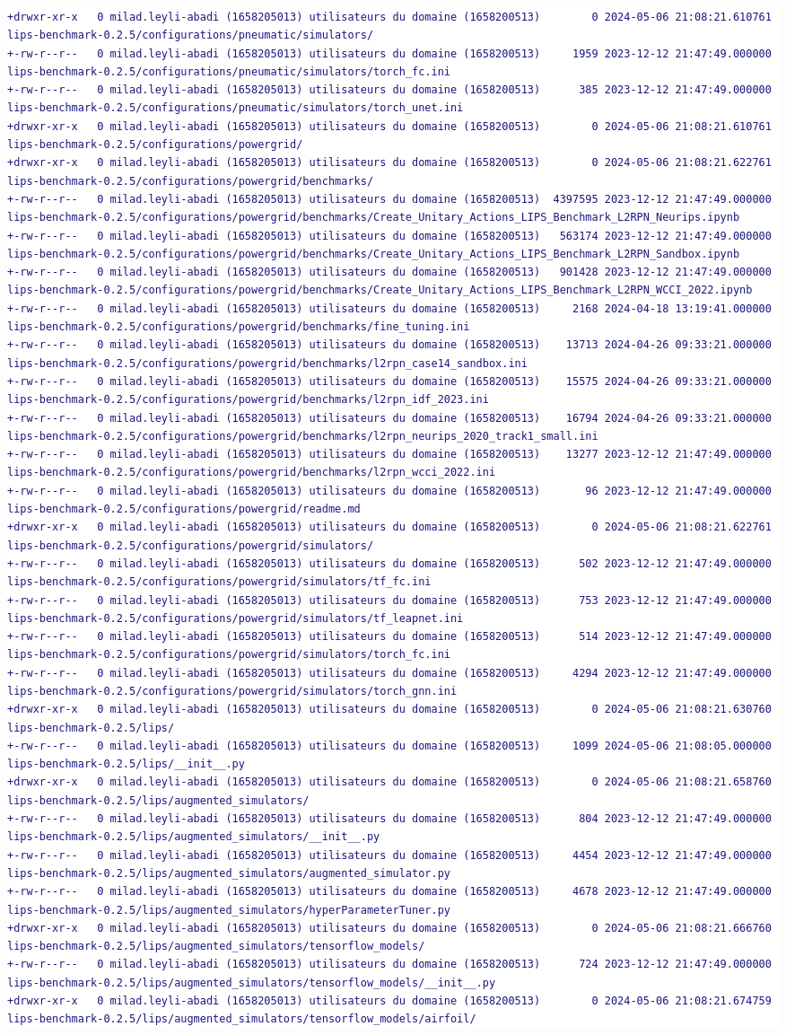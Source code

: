 ```diff
+drwxr-xr-x   0 milad.leyli-abadi (1658205013) utilisateurs du domaine (1658200513)        0 2024-05-06 21:08:21.610761 lips-benchmark-0.2.5/configurations/pneumatic/simulators/
+-rw-r--r--   0 milad.leyli-abadi (1658205013) utilisateurs du domaine (1658200513)     1959 2023-12-12 21:47:49.000000 lips-benchmark-0.2.5/configurations/pneumatic/simulators/torch_fc.ini
+-rw-r--r--   0 milad.leyli-abadi (1658205013) utilisateurs du domaine (1658200513)      385 2023-12-12 21:47:49.000000 lips-benchmark-0.2.5/configurations/pneumatic/simulators/torch_unet.ini
+drwxr-xr-x   0 milad.leyli-abadi (1658205013) utilisateurs du domaine (1658200513)        0 2024-05-06 21:08:21.610761 lips-benchmark-0.2.5/configurations/powergrid/
+drwxr-xr-x   0 milad.leyli-abadi (1658205013) utilisateurs du domaine (1658200513)        0 2024-05-06 21:08:21.622761 lips-benchmark-0.2.5/configurations/powergrid/benchmarks/
+-rw-r--r--   0 milad.leyli-abadi (1658205013) utilisateurs du domaine (1658200513)  4397595 2023-12-12 21:47:49.000000 lips-benchmark-0.2.5/configurations/powergrid/benchmarks/Create_Unitary_Actions_LIPS_Benchmark_L2RPN_Neurips.ipynb
+-rw-r--r--   0 milad.leyli-abadi (1658205013) utilisateurs du domaine (1658200513)   563174 2023-12-12 21:47:49.000000 lips-benchmark-0.2.5/configurations/powergrid/benchmarks/Create_Unitary_Actions_LIPS_Benchmark_L2RPN_Sandbox.ipynb
+-rw-r--r--   0 milad.leyli-abadi (1658205013) utilisateurs du domaine (1658200513)   901428 2023-12-12 21:47:49.000000 lips-benchmark-0.2.5/configurations/powergrid/benchmarks/Create_Unitary_Actions_LIPS_Benchmark_L2RPN_WCCI_2022.ipynb
+-rw-r--r--   0 milad.leyli-abadi (1658205013) utilisateurs du domaine (1658200513)     2168 2024-04-18 13:19:41.000000 lips-benchmark-0.2.5/configurations/powergrid/benchmarks/fine_tuning.ini
+-rw-r--r--   0 milad.leyli-abadi (1658205013) utilisateurs du domaine (1658200513)    13713 2024-04-26 09:33:21.000000 lips-benchmark-0.2.5/configurations/powergrid/benchmarks/l2rpn_case14_sandbox.ini
+-rw-r--r--   0 milad.leyli-abadi (1658205013) utilisateurs du domaine (1658200513)    15575 2024-04-26 09:33:21.000000 lips-benchmark-0.2.5/configurations/powergrid/benchmarks/l2rpn_idf_2023.ini
+-rw-r--r--   0 milad.leyli-abadi (1658205013) utilisateurs du domaine (1658200513)    16794 2024-04-26 09:33:21.000000 lips-benchmark-0.2.5/configurations/powergrid/benchmarks/l2rpn_neurips_2020_track1_small.ini
+-rw-r--r--   0 milad.leyli-abadi (1658205013) utilisateurs du domaine (1658200513)    13277 2023-12-12 21:47:49.000000 lips-benchmark-0.2.5/configurations/powergrid/benchmarks/l2rpn_wcci_2022.ini
+-rw-r--r--   0 milad.leyli-abadi (1658205013) utilisateurs du domaine (1658200513)       96 2023-12-12 21:47:49.000000 lips-benchmark-0.2.5/configurations/powergrid/readme.md
+drwxr-xr-x   0 milad.leyli-abadi (1658205013) utilisateurs du domaine (1658200513)        0 2024-05-06 21:08:21.622761 lips-benchmark-0.2.5/configurations/powergrid/simulators/
+-rw-r--r--   0 milad.leyli-abadi (1658205013) utilisateurs du domaine (1658200513)      502 2023-12-12 21:47:49.000000 lips-benchmark-0.2.5/configurations/powergrid/simulators/tf_fc.ini
+-rw-r--r--   0 milad.leyli-abadi (1658205013) utilisateurs du domaine (1658200513)      753 2023-12-12 21:47:49.000000 lips-benchmark-0.2.5/configurations/powergrid/simulators/tf_leapnet.ini
+-rw-r--r--   0 milad.leyli-abadi (1658205013) utilisateurs du domaine (1658200513)      514 2023-12-12 21:47:49.000000 lips-benchmark-0.2.5/configurations/powergrid/simulators/torch_fc.ini
+-rw-r--r--   0 milad.leyli-abadi (1658205013) utilisateurs du domaine (1658200513)     4294 2023-12-12 21:47:49.000000 lips-benchmark-0.2.5/configurations/powergrid/simulators/torch_gnn.ini
+drwxr-xr-x   0 milad.leyli-abadi (1658205013) utilisateurs du domaine (1658200513)        0 2024-05-06 21:08:21.630760 lips-benchmark-0.2.5/lips/
+-rw-r--r--   0 milad.leyli-abadi (1658205013) utilisateurs du domaine (1658200513)     1099 2024-05-06 21:08:05.000000 lips-benchmark-0.2.5/lips/__init__.py
+drwxr-xr-x   0 milad.leyli-abadi (1658205013) utilisateurs du domaine (1658200513)        0 2024-05-06 21:08:21.658760 lips-benchmark-0.2.5/lips/augmented_simulators/
+-rw-r--r--   0 milad.leyli-abadi (1658205013) utilisateurs du domaine (1658200513)      804 2023-12-12 21:47:49.000000 lips-benchmark-0.2.5/lips/augmented_simulators/__init__.py
+-rw-r--r--   0 milad.leyli-abadi (1658205013) utilisateurs du domaine (1658200513)     4454 2023-12-12 21:47:49.000000 lips-benchmark-0.2.5/lips/augmented_simulators/augmented_simulator.py
+-rw-r--r--   0 milad.leyli-abadi (1658205013) utilisateurs du domaine (1658200513)     4678 2023-12-12 21:47:49.000000 lips-benchmark-0.2.5/lips/augmented_simulators/hyperParameterTuner.py
+drwxr-xr-x   0 milad.leyli-abadi (1658205013) utilisateurs du domaine (1658200513)        0 2024-05-06 21:08:21.666760 lips-benchmark-0.2.5/lips/augmented_simulators/tensorflow_models/
+-rw-r--r--   0 milad.leyli-abadi (1658205013) utilisateurs du domaine (1658200513)      724 2023-12-12 21:47:49.000000 lips-benchmark-0.2.5/lips/augmented_simulators/tensorflow_models/__init__.py
+drwxr-xr-x   0 milad.leyli-abadi (1658205013) utilisateurs du domaine (1658200513)        0 2024-05-06 21:08:21.674759 lips-benchmark-0.2.5/lips/augmented_simulators/tensorflow_models/airfoil/
```